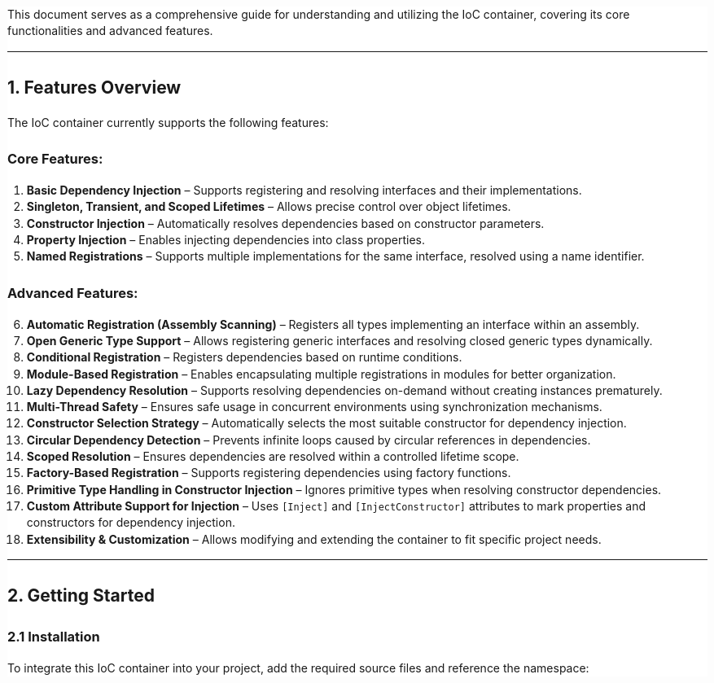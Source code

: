This document serves as a comprehensive guide for understanding and utilizing the IoC container, covering its core functionalities and advanced features.  

---

## **1. Features Overview**  

The IoC container currently supports the following features:  

### **Core Features:**  
1. **Basic Dependency Injection** – Supports registering and resolving interfaces and their implementations.  
2. **Singleton, Transient, and Scoped Lifetimes** – Allows precise control over object lifetimes.  
3. **Constructor Injection** – Automatically resolves dependencies based on constructor parameters.  
4. **Property Injection** – Enables injecting dependencies into class properties.  
5. **Named Registrations** – Supports multiple implementations for the same interface, resolved using a name identifier.  

### **Advanced Features:**  
6. **Automatic Registration (Assembly Scanning)** – Registers all types implementing an interface within an assembly.  
7. **Open Generic Type Support** – Allows registering generic interfaces and resolving closed generic types dynamically.  
8. **Conditional Registration** – Registers dependencies based on runtime conditions.  
9. **Module-Based Registration** – Enables encapsulating multiple registrations in modules for better organization.  
10. **Lazy Dependency Resolution** – Supports resolving dependencies on-demand without creating instances prematurely.  
11. **Multi-Thread Safety** – Ensures safe usage in concurrent environments using synchronization mechanisms.  
12. **Constructor Selection Strategy** – Automatically selects the most suitable constructor for dependency injection.  
13. **Circular Dependency Detection** – Prevents infinite loops caused by circular references in dependencies.  
14. **Scoped Resolution** – Ensures dependencies are resolved within a controlled lifetime scope.  
15. **Factory-Based Registration** – Supports registering dependencies using factory functions.  
16. **Primitive Type Handling in Constructor Injection** – Ignores primitive types when resolving constructor dependencies.  
17. **Custom Attribute Support for Injection** – Uses `[Inject]` and `[InjectConstructor]` attributes to mark properties and constructors for dependency injection.  
18. **Extensibility & Customization** – Allows modifying and extending the container to fit specific project needs.  

---

## **2. Getting Started**  

### **2.1 Installation**  
To integrate this IoC container into your project, add the required source files and reference the namespace:  
